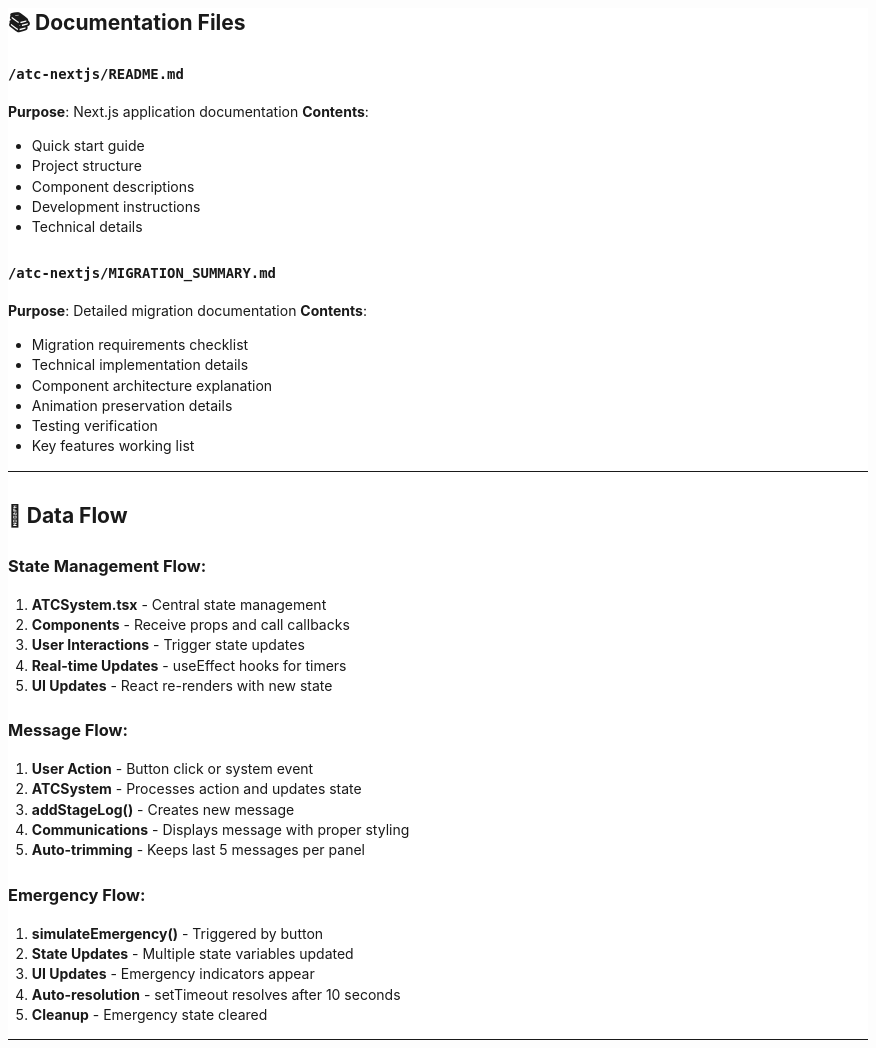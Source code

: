 
## 📚 Documentation Files

### `/atc-nextjs/README.md`
**Purpose**: Next.js application documentation
**Contents**:
- Quick start guide
- Project structure
- Component descriptions
- Development instructions
- Technical details

### `/atc-nextjs/MIGRATION_SUMMARY.md`
**Purpose**: Detailed migration documentation
**Contents**:
- Migration requirements checklist
- Technical implementation details
- Component architecture explanation
- Animation preservation details
- Testing verification
- Key features working list

---

## 🔄 Data Flow

### State Management Flow:
1. **ATCSystem.tsx** - Central state management
2. **Components** - Receive props and call callbacks
3. **User Interactions** - Trigger state updates
4. **Real-time Updates** - useEffect hooks for timers
5. **UI Updates** - React re-renders with new state

### Message Flow:
1. **User Action** - Button click or system event
2. **ATCSystem** - Processes action and updates state
3. **addStageLog()** - Creates new message
4. **Communications** - Displays message with proper styling
5. **Auto-trimming** - Keeps last 5 messages per panel

### Emergency Flow:
1. **simulateEmergency()** - Triggered by button
2. **State Updates** - Multiple state variables updated
3. **UI Updates** - Emergency indicators appear
4. **Auto-resolution** - setTimeout resolves after 10 seconds
5. **Cleanup** - Emergency state cleared

---
